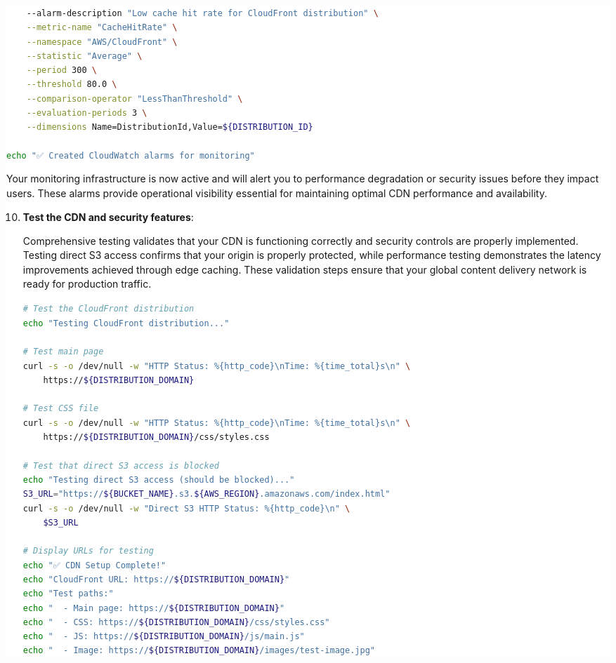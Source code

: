    ```bash
       --alarm-description "Low cache hit rate for CloudFront distribution" \
       --metric-name "CacheHitRate" \
       --namespace "AWS/CloudFront" \
       --statistic "Average" \
       --period 300 \
       --threshold 80.0 \
       --comparison-operator "LessThanThreshold" \
       --evaluation-periods 3 \
       --dimensions Name=DistributionId,Value=${DISTRIBUTION_ID}
   
   echo "✅ Created CloudWatch alarms for monitoring"
   ```

   Your monitoring infrastructure is now active and will alert you to performance degradation or security issues before they impact users. These alarms provide operational visibility essential for maintaining optimal CDN performance and availability.

10. **Test the CDN and security features**:

    Comprehensive testing validates that your CDN is functioning correctly and security controls are properly implemented. Testing direct S3 access confirms that your origin is properly protected, while performance testing demonstrates the latency improvements achieved through edge caching. These validation steps ensure that your global content delivery network is ready for production traffic.

    ```bash
    # Test the CloudFront distribution
    echo "Testing CloudFront distribution..."
    
    # Test main page
    curl -s -o /dev/null -w "HTTP Status: %{http_code}\nTime: %{time_total}s\n" \
        https://${DISTRIBUTION_DOMAIN}
    
    # Test CSS file
    curl -s -o /dev/null -w "HTTP Status: %{http_code}\nTime: %{time_total}s\n" \
        https://${DISTRIBUTION_DOMAIN}/css/styles.css
    
    # Test that direct S3 access is blocked
    echo "Testing direct S3 access (should be blocked)..."
    S3_URL="https://${BUCKET_NAME}.s3.${AWS_REGION}.amazonaws.com/index.html"
    curl -s -o /dev/null -w "Direct S3 HTTP Status: %{http_code}\n" \
        $S3_URL
    
    # Display URLs for testing
    echo "✅ CDN Setup Complete!"
    echo "CloudFront URL: https://${DISTRIBUTION_DOMAIN}"
    echo "Test paths:"
    echo "  - Main page: https://${DISTRIBUTION_DOMAIN}"
    echo "  - CSS: https://${DISTRIBUTION_DOMAIN}/css/styles.css"
    echo "  - JS: https://${DISTRIBUTION_DOMAIN}/js/main.js"
    echo "  - Image: https://${DISTRIBUTION_DOMAIN}/images/test-image.jpg"
    ```
